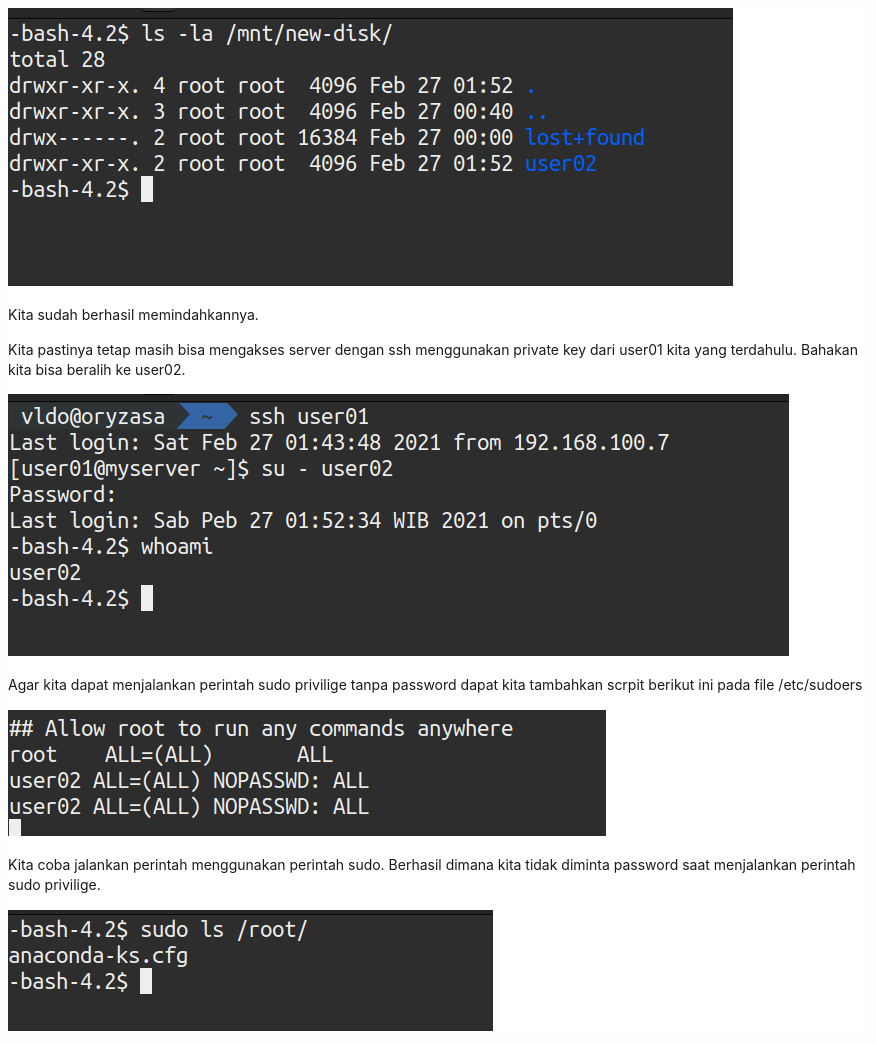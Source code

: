 ![Gambar-29](image/gambar29.png)

Kita sudah berhasil memindahkannya.

Kita pastinya tetap masih bisa mengakses server dengan ssh menggunakan private key dari user01 kita yang terdahulu. Bahakan kita bisa beralih ke user02.

![Gambar-30](image/gambar30.png)

Agar kita dapat menjalankan perintah sudo privilige tanpa password dapat kita tambahkan scrpit berikut ini pada file /etc/sudoers

![Gambar-31](image/gambar31.png)

Kita coba jalankan perintah menggunakan perintah sudo. Berhasil dimana kita tidak diminta password saat menjalankan perintah sudo privilige.

![Gambar-32](image/gambar32.png)
